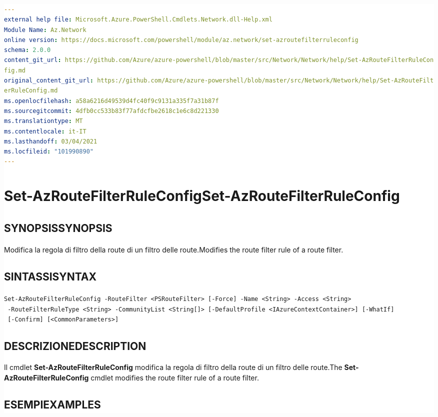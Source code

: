 ```yaml
---
external help file: Microsoft.Azure.PowerShell.Cmdlets.Network.dll-Help.xml
Module Name: Az.Network
online version: https://docs.microsoft.com/powershell/module/az.network/set-azroutefilterruleconfig
schema: 2.0.0
content_git_url: https://github.com/Azure/azure-powershell/blob/master/src/Network/Network/help/Set-AzRouteFilterRuleConfig.md
original_content_git_url: https://github.com/Azure/azure-powershell/blob/master/src/Network/Network/help/Set-AzRouteFilterRuleConfig.md
ms.openlocfilehash: a58a6216d49539d4fc40f9c9131a335f7a31b87f
ms.sourcegitcommit: 4dfb0cc533b83f77afdcfbe2618c1e6c8d221330
ms.translationtype: MT
ms.contentlocale: it-IT
ms.lasthandoff: 03/04/2021
ms.locfileid: "101990890"
---
```

# <span data-ttu-id="84185-101">Set-AzRouteFilterRuleConfig</span><span class="sxs-lookup"><span data-stu-id="84185-101">Set-AzRouteFilterRuleConfig</span></span>

## <span data-ttu-id="84185-102">SYNOPSIS</span><span class="sxs-lookup"><span data-stu-id="84185-102">SYNOPSIS</span></span>
<span data-ttu-id="84185-103">Modifica la regola di filtro della route di un filtro delle route.</span><span class="sxs-lookup"><span data-stu-id="84185-103">Modifies the route filter rule of a route filter.</span></span>

## <span data-ttu-id="84185-104">SINTASSI</span><span class="sxs-lookup"><span data-stu-id="84185-104">SYNTAX</span></span>

```
Set-AzRouteFilterRuleConfig -RouteFilter <PSRouteFilter> [-Force] -Name <String> -Access <String>
 -RouteFilterRuleType <String> -CommunityList <String[]> [-DefaultProfile <IAzureContextContainer>] [-WhatIf]
 [-Confirm] [<CommonParameters>]
```

## <span data-ttu-id="84185-105">DESCRIZIONE</span><span class="sxs-lookup"><span data-stu-id="84185-105">DESCRIPTION</span></span>
<span data-ttu-id="84185-106">Il cmdlet **Set-AzRouteFilterRuleConfig** modifica la regola di filtro della route di un filtro delle route.</span><span class="sxs-lookup"><span data-stu-id="84185-106">The **Set-AzRouteFilterRuleConfig** cmdlet modifies the route filter rule of a route filter.</span></span>

## <span data-ttu-id="84185-107">ESEMPI</span><span class="sxs-lookup"><span data-stu-id="84185-107">EXAMPLES</span></span>
